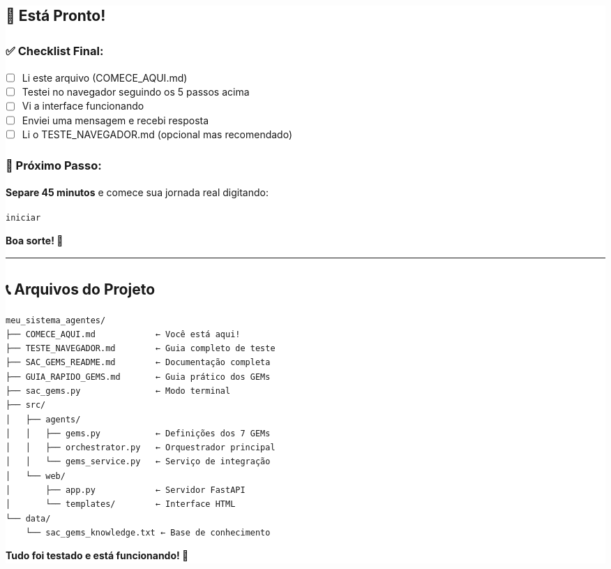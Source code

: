 ## 🎉 Está Pronto!

### ✅ Checklist Final:

- [ ] Li este arquivo (COMECE_AQUI.md)
- [ ] Testei no navegador seguindo os 5 passos acima
- [ ] Vi a interface funcionando
- [ ] Enviei uma mensagem e recebi resposta
- [ ] Li o TESTE_NAVEGADOR.md (opcional mas recomendado)

### 🚀 Próximo Passo:

**Separe 45 minutos** e comece sua jornada real digitando:

```
iniciar
```

**Boa sorte! 💎**

---

## 📞 Arquivos do Projeto

```
meu_sistema_agentes/
├── COMECE_AQUI.md            ← Você está aqui!
├── TESTE_NAVEGADOR.md        ← Guia completo de teste
├── SAC_GEMS_README.md        ← Documentação completa
├── GUIA_RAPIDO_GEMS.md       ← Guia prático dos GEMs
├── sac_gems.py               ← Modo terminal
├── src/
│   ├── agents/
│   │   ├── gems.py           ← Definições dos 7 GEMs
│   │   ├── orchestrator.py   ← Orquestrador principal
│   │   └── gems_service.py   ← Serviço de integração
│   └── web/
│       ├── app.py            ← Servidor FastAPI
│       └── templates/        ← Interface HTML
└── data/
    └── sac_gems_knowledge.txt ← Base de conhecimento
```

**Tudo foi testado e está funcionando! 🎯**
